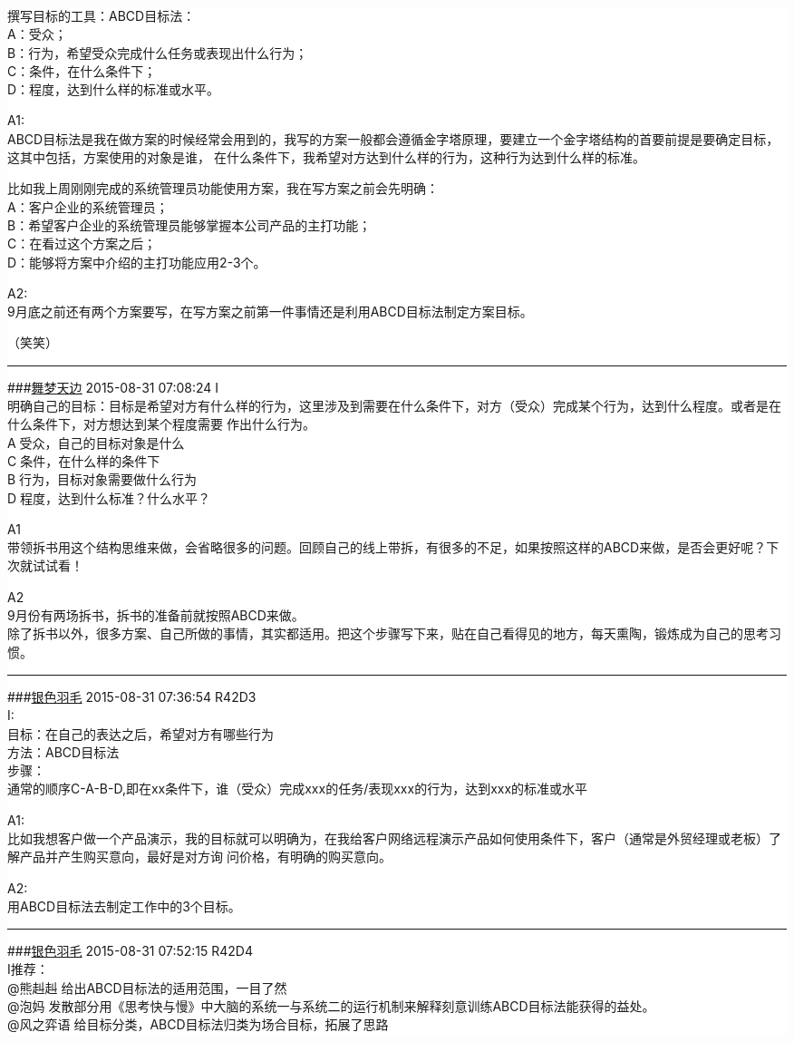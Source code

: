 撰写目标的工具：ABCD目标法：  
A：受众；  
B：行为，希望受众完成什么任务或表现出什么行为；  
C：条件，在什么条件下；  
D：程度，达到什么样的标准或水平。  
  
A1:  
ABCD目标法是我在做方案的时候经常会用到的，我写的方案一般都会遵循金字塔原理，要建立一个金字塔结构的首要前提是要确定目标，这其中包括，方案使用的对象是谁，
在什么条件下，我希望对方达到什么样的行为，这种行为达到什么样的标准。  
  
比如我上周刚刚完成的系统管理员功能使用方案，我在写方案之前会先明确：  
A：客户企业的系统管理员；  
B：希望客户企业的系统管理员能够掌握本公司产品的主打功能；  
C：在看过这个方案之后；  
D：能够将方案中介绍的主打功能应用2-3个。  
  
A2:  
9月底之前还有两个方案要写，在写方案之前第一件事情还是利用ABCD目标法制定方案目标。  
  
（笑笑）

---
###[舞梦天边](http://www.douban.com/people/lanzitian/)	2015-08-31 07:08:24
I  
明确自己的目标：目标是希望对方有什么样的行为，这里涉及到需要在什么条件下，对方（受众）完成某个行为，达到什么程度。或者是在什么条件下，对方想达到某个程度需要
作出什么行为。  
A 受众，自己的目标对象是什么  
C 条件，在什么样的条件下  
B 行为，目标对象需要做什么行为  
D 程度，达到什么标准？什么水平？  
  
A1  
带领拆书用这个结构思维来做，会省略很多的问题。回顾自己的线上带拆，有很多的不足，如果按照这样的ABCD来做，是否会更好呢？下次就试试看！  
  
A2  
9月份有两场拆书，拆书的准备前就按照ABCD来做。  
除了拆书以外，很多方案、自己所做的事情，其实都适用。把这个步骤写下来，贴在自己看得见的地方，每天熏陶，锻炼成为自己的思考习惯。

---
###[银色羽毛](http://www.douban.com/people/YZ_Joe/)	2015-08-31 07:36:54
R42D3  
I:  
目标：在自己的表达之后，希望对方有哪些行为  
方法：ABCD目标法  
步骤：  
通常的顺序C-A-B-D,即在xx条件下，谁（受众）完成xxx的任务/表现xxx的行为，达到xxx的标准或水平  
  
A1:  
比如我想客户做一个产品演示，我的目标就可以明确为，在我给客户网络远程演示产品如何使用条件下，客户（通常是外贸经理或老板）了解产品并产生购买意向，最好是对方询
问价格，有明确的购买意向。  
  
A2:  
用ABCD目标法去制定工作中的3个目标。

---
###[银色羽毛](http://www.douban.com/people/YZ_Joe/)	2015-08-31 07:52:15
R42D4  
I推荐：  
@熊赳赳 给出ABCD目标法的适用范围，一目了然  
@泡妈 发散部分用《思考快与慢》中大脑的系统一与系统二的运行机制来解释刻意训练ABCD目标法能获得的益处。  
@风之弈语 给目标分类，ABCD目标法归类为场合目标，拓展了思路  
  